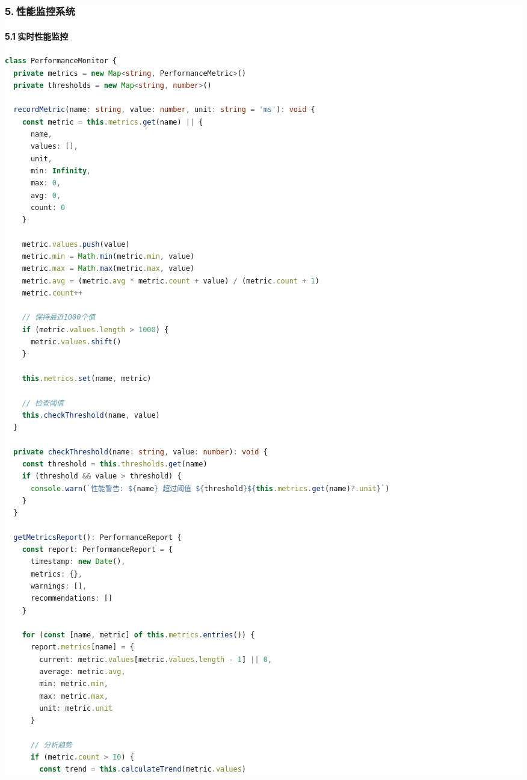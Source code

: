 ### 5. 性能监控系统

#### 5.1 实时性能监控
```typescript
class PerformanceMonitor {
  private metrics = new Map<string, PerformanceMetric>()
  private thresholds = new Map<string, number>()
  
  recordMetric(name: string, value: number, unit: string = 'ms'): void {
    const metric = this.metrics.get(name) || {
      name,
      values: [],
      unit,
      min: Infinity,
      max: 0,
      avg: 0,
      count: 0
    }
    
    metric.values.push(value)
    metric.min = Math.min(metric.min, value)
    metric.max = Math.max(metric.max, value)
    metric.avg = (metric.avg * metric.count + value) / (metric.count + 1)
    metric.count++
    
    // 保持最近1000个值
    if (metric.values.length > 1000) {
      metric.values.shift()
    }
    
    this.metrics.set(name, metric)
    
    // 检查阈值
    this.checkThreshold(name, value)
  }
  
  private checkThreshold(name: string, value: number): void {
    const threshold = this.thresholds.get(name)
    if (threshold && value > threshold) {
      console.warn(`性能警告: ${name} 超过阈值 ${threshold}${this.metrics.get(name)?.unit}`)
    }
  }
  
  getMetricsReport(): PerformanceReport {
    const report: PerformanceReport = {
      timestamp: new Date(),
      metrics: {},
      warnings: [],
      recommendations: []
    }
    
    for (const [name, metric] of this.metrics.entries()) {
      report.metrics[name] = {
        current: metric.values[metric.values.length - 1] || 0,
        average: metric.avg,
        min: metric.min,
        max: metric.max,
        unit: metric.unit
      }
      
      // 分析趋势
      if (metric.count > 10) {
        const trend = this.calculateTrend(metric.values)
```